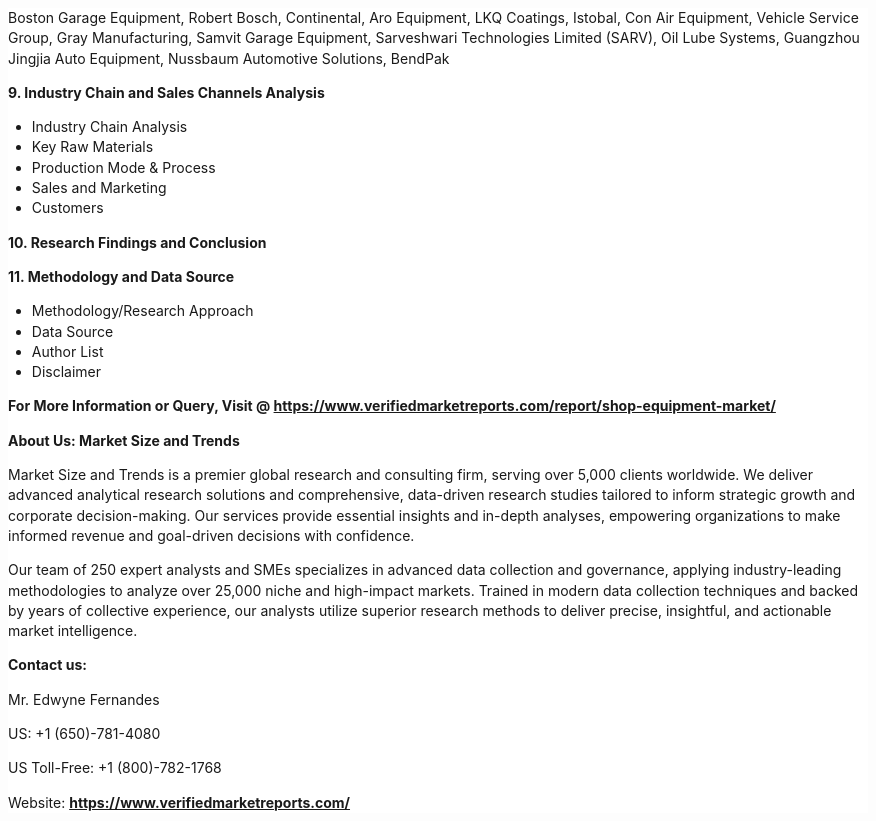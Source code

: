 Boston Garage Equipment, Robert Bosch, Continental, Aro Equipment, LKQ Coatings, Istobal, Con Air Equipment, Vehicle Service Group, Gray Manufacturing, Samvit Garage Equipment, Sarveshwari Technologies Limited (SARV), Oil Lube Systems, Guangzhou Jingjia Auto Equipment, Nussbaum Automotive Solutions, BendPak</strong></p><p><strong>9. Industry Chain and Sales Channels Analysis</strong></p><ul><li>Industry Chain Analysis</li><li>Key Raw Materials</li><li>Production Mode &amp; Process</li><li>Sales and Marketing</li><li>Customers</li></ul><p><strong>10. Research Findings and Conclusion</strong></p><p><strong>11. Methodology and Data Source</strong></p><ul><li>Methodology/Research Approach</li><li>Data Source</li><li>Author List</li><li>Disclaimer</li></ul></p><p><strong>For More Information or Query, Visit @ <a href="https://www.verifiedmarketreports.com/report/shop-equipment-market/">https://www.verifiedmarketreports.com/report/shop-equipment-market/</a></strong></p><p><strong>About Us: Market Size and Trends</strong></p><p>Market Size and Trends is a premier global research and consulting firm, serving over 5,000 clients worldwide. We deliver advanced analytical research solutions and comprehensive, data-driven research studies tailored to inform strategic growth and corporate decision-making. Our services provide essential insights and in-depth analyses, empowering organizations to make informed revenue and goal-driven decisions with confidence.</p><p>Our team of 250 expert analysts and SMEs specializes in advanced data collection and governance, applying industry-leading methodologies to analyze over 25,000 niche and high-impact markets. Trained in modern data collection techniques and backed by years of collective experience, our analysts utilize superior research methods to deliver precise, insightful, and actionable market intelligence.</p><p><strong>Contact us:</strong></p><p>Mr. Edwyne Fernandes</p><p>US: +1 (650)-781-4080</p><p>US Toll-Free: +1 (800)-782-1768</p><p>Website: <strong><a href="https://www.verifiedmarketreports.com/">https://www.verifiedmarketreports.com/</a></strong></p>

